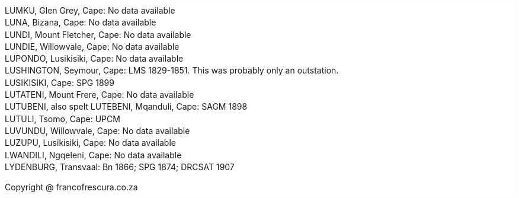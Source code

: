 LUMKU, Glen Grey, Cape: No data available  
LUNA, Bizana, Cape: No data available  
LUNDI, Mount Fletcher, Cape: No data available  
LUNDIE, Willowvale, Cape: No data available  
LUPONDO, Lusikisiki, Cape: No data available  
LUSHINGTON, Seymour, Cape: LMS 1829-1851. This was probably only an outstation.  
LUSIKISIKI, Cape: SPG 1899  
LUTATENI, Mount Frere, Cape: No data available  
LUTUBENI, also spelt LUTEBENI, Mqanduli, Cape: SAGM 1898  
LUTULI, Tsomo, Cape: UPCM  
LUVUNDU, Willowvale, Cape: No data available  
LUZUPU, Lusikisiki, Cape: No data available  
LWANDILI, Ngqeleni, Cape: No data available  
LYDENBURG, Transvaal: Bn 1866; SPG 1874; DRCSAT 1907

Copyright @ francofrescura.co.za